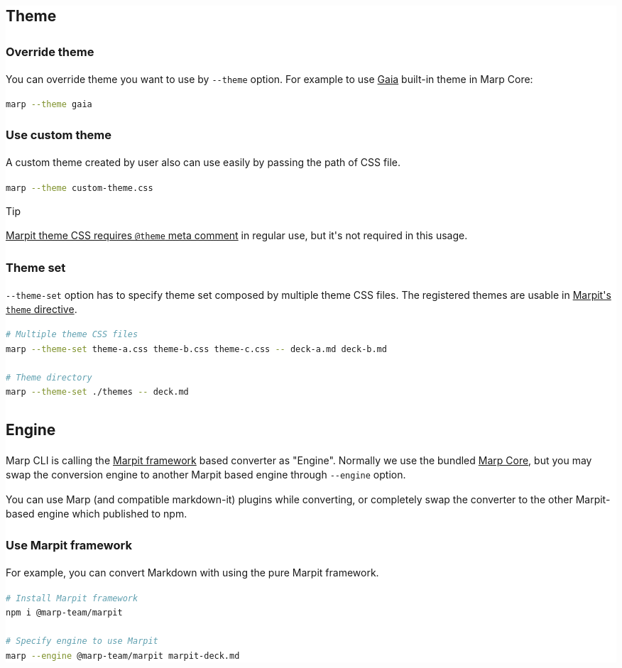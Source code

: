## Theme

### Override theme

You can override theme you want to use by `--theme` option. For example to use [Gaia](https://github.com/marp-team/marp-core/tree/main/themes#gaia) built-in theme in Marp Core:

```bash
marp --theme gaia
```

### Use custom theme

A custom theme created by user also can use easily by passing the path of CSS file.

```bash
marp --theme custom-theme.css
```

> [!TIP]
>
> [Marpit theme CSS requires `@theme` meta comment](https://marpit.marp.app/theme-css?id=metadata) in regular use, but it's not required in this usage.

### Theme set

`--theme-set` option has to specify theme set composed by multiple theme CSS files. The registered themes are usable in [Marpit's `theme` directive](https://marpit.marp.app/directives?id=theme).

```bash
# Multiple theme CSS files
marp --theme-set theme-a.css theme-b.css theme-c.css -- deck-a.md deck-b.md

# Theme directory
marp --theme-set ./themes -- deck.md
```

## Engine

Marp CLI is calling the [Marpit framework](https://marpit.marp.app/) based converter as "Engine". Normally we use the bundled [Marp Core](https://github.com/marp-team/marp-core), but you may swap the conversion engine to another Marpit based engine through `--engine` option.

You can use Marp (and compatible markdown-it) plugins while converting, or completely swap the converter to the other Marpit-based engine which published to npm.

### Use Marpit framework

For example, you can convert Markdown with using the pure Marpit framework.

```bash
# Install Marpit framework
npm i @marp-team/marpit

# Specify engine to use Marpit
marp --engine @marp-team/marpit marpit-deck.md
```


[google chrome]: https://www.google.com/chrome/
[microsoft edge]: https://www.microsoft.com/edge
[mozilla firefox]: https://www.mozilla.org/firefox/new/
[marp-cli-docker]: https://hub.docker.com/r/marpteam/marp-cli/
[releases]: https://github.com/marp-team/marp-cli/releases
[marpit presenter notes]: https://marpit.marp.app/usage?id=presenter-notes
[cdp]: https://chromedevtools.github.io/devtools-protocol/
[webdriver bidi]: https://w3c.github.io/webdriver-bidi/
[transitions]: ./docs/bespoke-transitions/README.md
[view transition api]: https://www.w3.org/TR/css-view-transitions-1/
[canonical url]: https://en.wikipedia.org/wiki/Canonical_link_element
[open graph]: http://ogp.me/
[global directives]: https://marpit.marp.app/directives?id=global-directives-1
[the whitelist object]: https://github.com/marp-team/marp-core#html-boolean--object